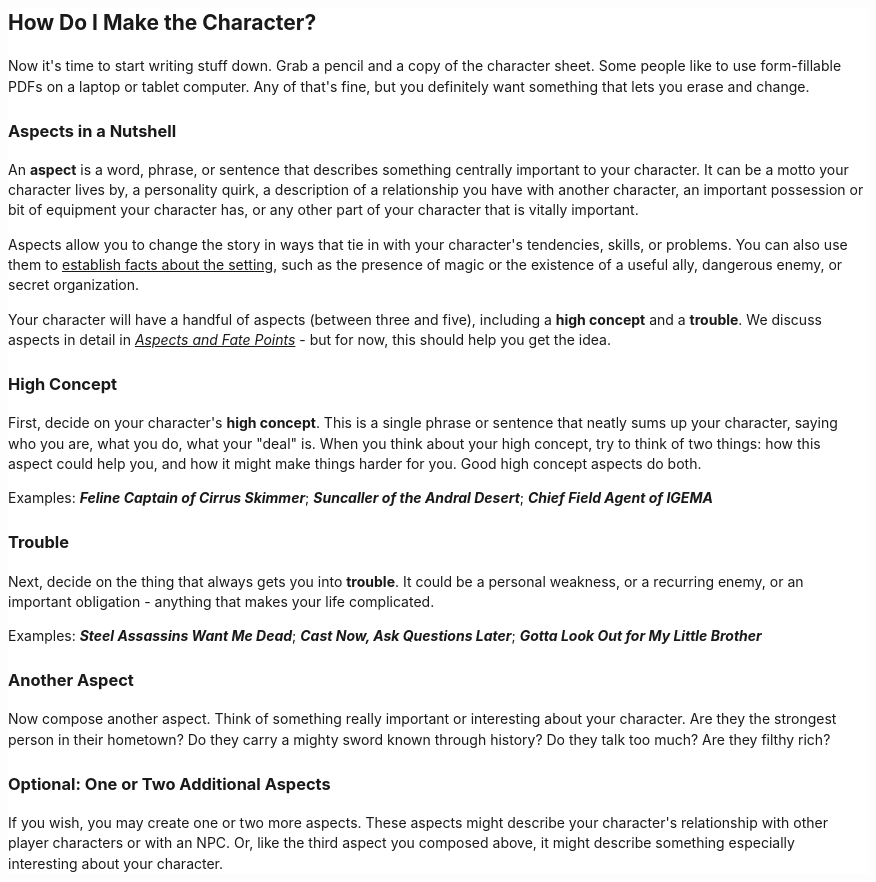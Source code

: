 ## How Do I Make the Character?

Now it's time to start writing stuff down. Grab a pencil and a copy of the character sheet. Some people like to use form-fillable PDFs on a laptop or tablet computer. Any of that's fine, but you definitely want something that lets you erase and change.

### Aspects in a Nutshell

An **aspect** is a word, phrase, or sentence that describes something centrally important to your character. It can be a motto your character lives by, a personality quirk, a description of a relationship you have with another character, an important possession or bit of equipment your character has, or any other part of your character that is vitally important.

Aspects allow you to change the story in ways that tie in with your character's tendencies, skills, or problems. You can also use them to [establish facts about the setting](#establishing-facts), such as the presence of magic or the existence of a useful ally, dangerous enemy, or secret organization.

Your character will have a handful of aspects (between three and five), including a **high concept** and a **trouble**. We discuss aspects in detail in [_Aspects and Fate Points_](#aspects-and-fate-points) - but for now, this should help you get the idea.

### High Concept

First, decide on your character's **high concept**. This is a single phrase or sentence that neatly sums up your character, saying who you are, what you do, what your "deal" is. When you think about your high concept, try to think of two things: how this aspect could help you, and how it might make things harder for you. Good high concept aspects do both.

Examples:
_**Feline Captain of Cirrus Skimmer**_; _**Suncaller of the Andral Desert**_; _**Chief Field Agent of IGEMA**_

### Trouble

Next, decide on the thing that always gets you into **trouble**. It could be a personal weakness, or a recurring enemy, or an important obligation - anything that makes your life complicated.

Examples:
_**Steel Assassins Want Me Dead**_; _**Cast Now, Ask Questions Later**_; _**Gotta Look Out for My Little Brother**_

### Another Aspect

Now compose another aspect. Think of something really important or interesting about your character. Are they the strongest person in their hometown? Do they carry a mighty sword known through history? Do they talk too much? Are they filthy rich?

### Optional: One or Two Additional Aspects

If you wish, you may create one or two more aspects. These aspects might describe your character's relationship with other player characters or with an NPC. Or, like the third aspect you composed above, it might describe something especially interesting about your character.
